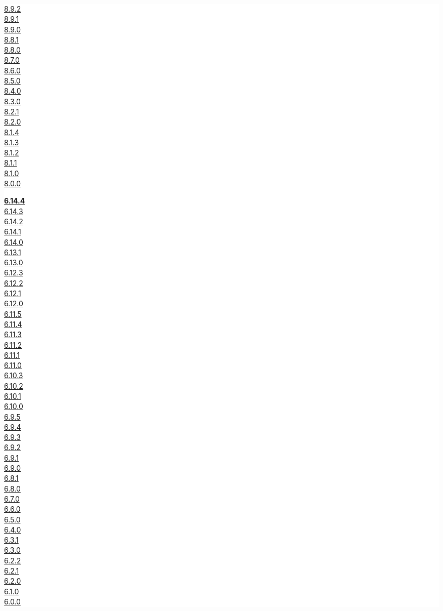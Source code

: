 <a href="doc/changelogs/CHANGELOG_V8.md#8.9.2">8.9.2</a><br/>
<a href="doc/changelogs/CHANGELOG_V8.md#8.9.1">8.9.1</a><br/>
<a href="doc/changelogs/CHANGELOG_V8.md#8.9.0">8.9.0</a><br/>
<a href="doc/changelogs/CHANGELOG_V8.md#8.8.1">8.8.1</a><br/>
<a href="doc/changelogs/CHANGELOG_V8.md#8.8.0">8.8.0</a><br/>
<a href="doc/changelogs/CHANGELOG_V8.md#8.7.0">8.7.0</a><br/>
<a href="doc/changelogs/CHANGELOG_V8.md#8.6.0">8.6.0</a><br/>
<a href="doc/changelogs/CHANGELOG_V8.md#8.5.0">8.5.0</a><br/>
<a href="doc/changelogs/CHANGELOG_V8.md#8.4.0">8.4.0</a><br/>
<a href="doc/changelogs/CHANGELOG_V8.md#8.3.0">8.3.0</a><br/>
<a href="doc/changelogs/CHANGELOG_V8.md#8.2.1">8.2.1</a><br/>
<a href="doc/changelogs/CHANGELOG_V8.md#8.2.0">8.2.0</a><br/>
<a href="doc/changelogs/CHANGELOG_V8.md#8.1.4">8.1.4</a><br/>
<a href="doc/changelogs/CHANGELOG_V8.md#8.1.3">8.1.3</a><br/>
<a href="doc/changelogs/CHANGELOG_V8.md#8.1.2">8.1.2</a><br/>
<a href="doc/changelogs/CHANGELOG_V8.md#8.1.1">8.1.1</a><br/>
<a href="doc/changelogs/CHANGELOG_V8.md#8.1.0">8.1.0</a><br/>
<a href="doc/changelogs/CHANGELOG_V8.md#8.0.0">8.0.0</a><br/>
    </td>
  <td valign="top">
<b><a href="doc/changelogs/CHANGELOG_V6.md#6.14.4">6.14.4</a></b><br/>
<a href="doc/changelogs/CHANGELOG_V6.md#6.14.3">6.14.3</a><br/>
<a href="doc/changelogs/CHANGELOG_V6.md#6.14.2">6.14.2</a><br/>
<a href="doc/changelogs/CHANGELOG_V6.md#6.14.1">6.14.1</a><br/>
<a href="doc/changelogs/CHANGELOG_V6.md#6.14.0">6.14.0</a><br/>
<a href="doc/changelogs/CHANGELOG_V6.md#6.13.1">6.13.1</a><br/>
<a href="doc/changelogs/CHANGELOG_V6.md#6.13.0">6.13.0</a><br/>
<a href="doc/changelogs/CHANGELOG_V6.md#6.12.3">6.12.3</a><br/>
<a href="doc/changelogs/CHANGELOG_V6.md#6.12.2">6.12.2</a><br/>
<a href="doc/changelogs/CHANGELOG_V6.md#6.12.1">6.12.1</a><br/>
<a href="doc/changelogs/CHANGELOG_V6.md#6.12.0">6.12.0</a><br/>
<a href="doc/changelogs/CHANGELOG_V6.md#6.11.5">6.11.5</a><br/>
<a href="doc/changelogs/CHANGELOG_V6.md#6.11.4">6.11.4</a><br/>
<a href="doc/changelogs/CHANGELOG_V6.md#6.11.3">6.11.3</a><br/>
<a href="doc/changelogs/CHANGELOG_V6.md#6.11.2">6.11.2</a><br/>
<a href="doc/changelogs/CHANGELOG_V6.md#6.11.1">6.11.1</a><br/>
<a href="doc/changelogs/CHANGELOG_V6.md#6.11.0">6.11.0</a><br/>
<a href="doc/changelogs/CHANGELOG_V6.md#6.10.3">6.10.3</a><br/>
<a href="doc/changelogs/CHANGELOG_V6.md#6.10.2">6.10.2</a><br/>
<a href="doc/changelogs/CHANGELOG_V6.md#6.10.1">6.10.1</a><br/>
<a href="doc/changelogs/CHANGELOG_V6.md#6.10.0">6.10.0</a><br/>
<a href="doc/changelogs/CHANGELOG_V6.md#6.9.5">6.9.5</a><br/>
<a href="doc/changelogs/CHANGELOG_V6.md#6.9.4">6.9.4</a><br/>
<a href="doc/changelogs/CHANGELOG_V6.md#6.9.3">6.9.3</a><br/>
<a href="doc/changelogs/CHANGELOG_V6.md#6.9.2">6.9.2</a><br/>
<a href="doc/changelogs/CHANGELOG_V6.md#6.9.1">6.9.1</a><br/>
<a href="doc/changelogs/CHANGELOG_V6.md#6.9.0">6.9.0</a><br/>
<a href="doc/changelogs/CHANGELOG_V6.md#6.8.1">6.8.1</a><br/>
<a href="doc/changelogs/CHANGELOG_V6.md#6.8.0">6.8.0</a><br/>
<a href="doc/changelogs/CHANGELOG_V6.md#6.7.0">6.7.0</a><br/>
<a href="doc/changelogs/CHANGELOG_V6.md#6.6.0">6.6.0</a><br/>
<a href="doc/changelogs/CHANGELOG_V6.md#6.5.0">6.5.0</a><br/>
<a href="doc/changelogs/CHANGELOG_V6.md#6.4.0">6.4.0</a><br/>
<a href="doc/changelogs/CHANGELOG_V6.md#6.3.1">6.3.1</a><br/>
<a href="doc/changelogs/CHANGELOG_V6.md#6.3.0">6.3.0</a><br/>
<a href="doc/changelogs/CHANGELOG_V6.md#6.2.2">6.2.2</a><br/>
<a href="doc/changelogs/CHANGELOG_V6.md#6.2.1">6.2.1</a><br/>
<a href="doc/changelogs/CHANGELOG_V6.md#6.2.0">6.2.0</a><br/>
<a href="doc/changelogs/CHANGELOG_V6.md#6.1.0">6.1.0</a><br/>
<a href="doc/changelogs/CHANGELOG_V6.md#6.0.0">6.0.0</a><br/>
  </td>
</tr>
</table>
